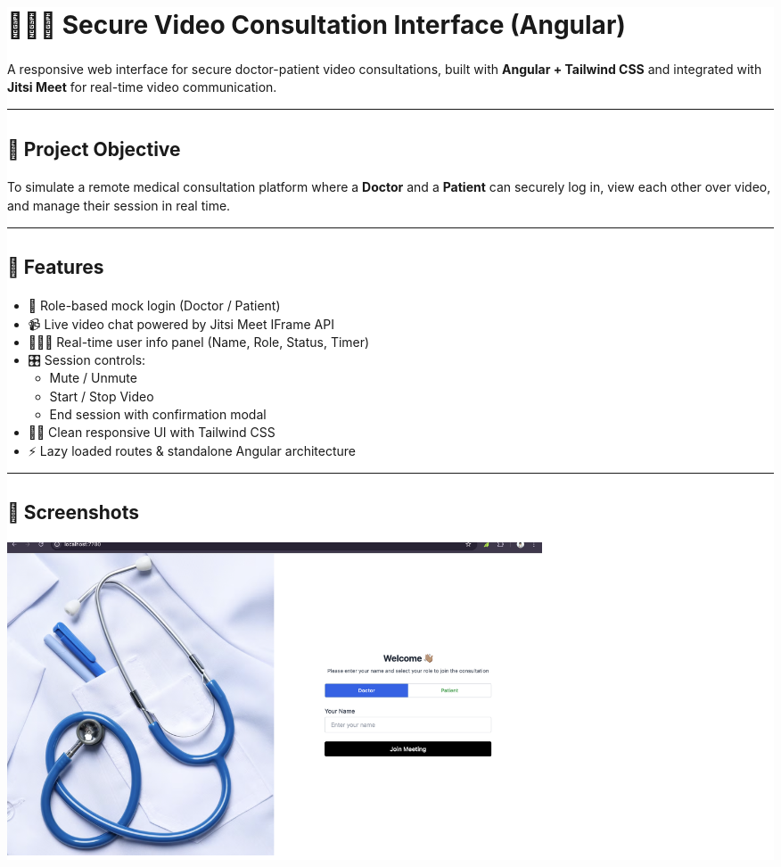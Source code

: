 # 👩🏽‍⚕️ Secure Video Consultation Interface (Angular)

A responsive web interface for secure doctor-patient video consultations, built with **Angular + Tailwind CSS** and integrated with **Jitsi Meet** for real-time video communication.

---

## 🎯 Project Objective

To simulate a remote medical consultation platform where a **Doctor** and a **Patient** can securely log in, view each other over video, and manage their session in real time.

---

## 🧪 Features

- 🔐 Role-based mock login (Doctor / Patient)
- 📹 Live video chat powered by Jitsi Meet IFrame API
- 🧑🏽‍⚕️ Real-time user info panel (Name, Role, Status, Timer)
- 🎛️ Session controls:
  - Mute / Unmute
  - Start / Stop Video
  - End session with confirmation modal
- 🧘🏽 Clean responsive UI with Tailwind CSS
- ⚡ Lazy loaded routes & standalone Angular architecture

---

## 📸 Screenshots

<img src="./src/assets/screenshot/login-dr.png" width="600" />